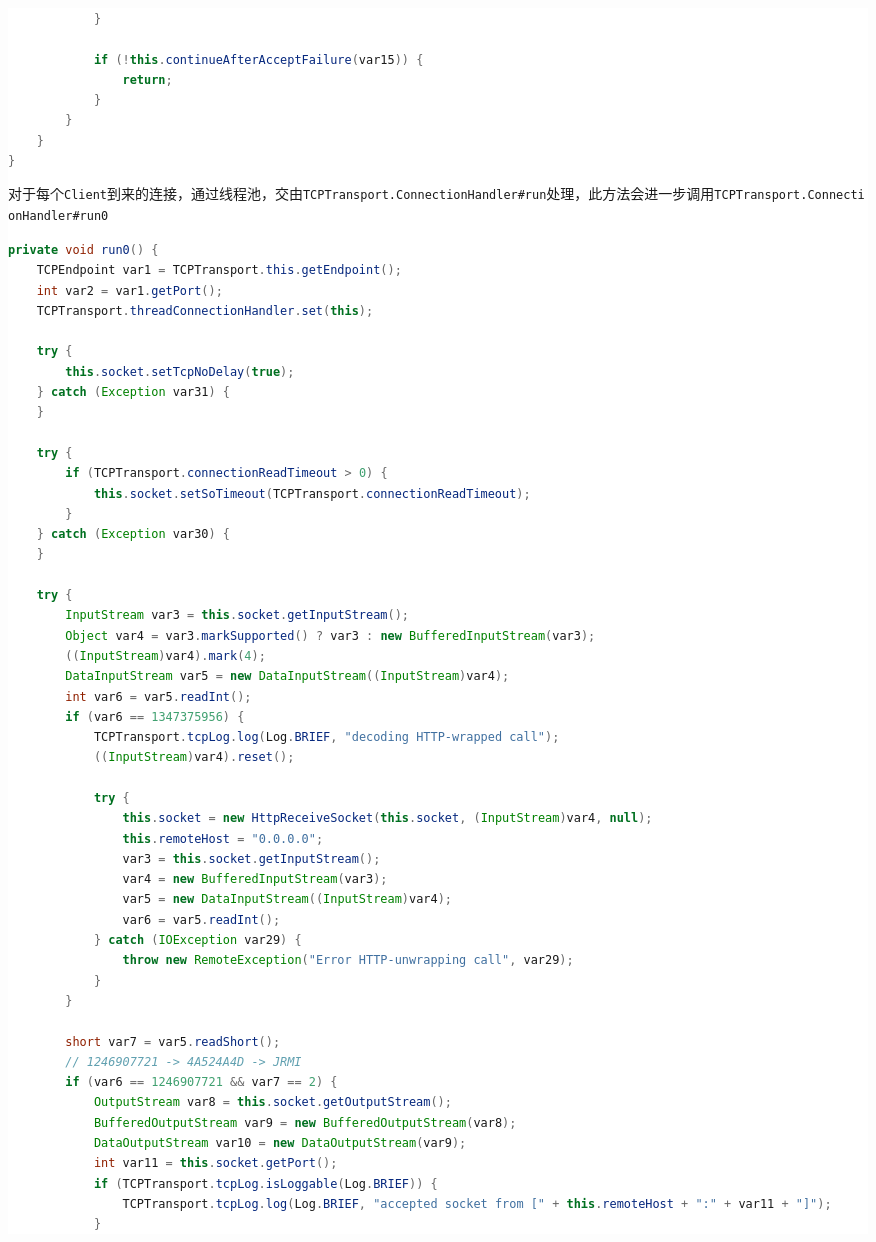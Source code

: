 ```java
            }

            if (!this.continueAfterAcceptFailure(var15)) {
                return;
            }
        }
    }
}
```
对于每个`Client`到来的连接，通过线程池，交由`TCPTransport.ConnectionHandler#run`处理，此方法会进一步调用`TCPTransport.ConnectionHandler#run0`
```java
private void run0() {
    TCPEndpoint var1 = TCPTransport.this.getEndpoint();
    int var2 = var1.getPort();
    TCPTransport.threadConnectionHandler.set(this);

    try {
        this.socket.setTcpNoDelay(true);
    } catch (Exception var31) {
    }

    try {
        if (TCPTransport.connectionReadTimeout > 0) {
            this.socket.setSoTimeout(TCPTransport.connectionReadTimeout);
        }
    } catch (Exception var30) {
    }

    try {
        InputStream var3 = this.socket.getInputStream();
        Object var4 = var3.markSupported() ? var3 : new BufferedInputStream(var3);
        ((InputStream)var4).mark(4);
        DataInputStream var5 = new DataInputStream((InputStream)var4);
        int var6 = var5.readInt();
        if (var6 == 1347375956) {
            TCPTransport.tcpLog.log(Log.BRIEF, "decoding HTTP-wrapped call");
            ((InputStream)var4).reset();

            try {
                this.socket = new HttpReceiveSocket(this.socket, (InputStream)var4, null);
                this.remoteHost = "0.0.0.0";
                var3 = this.socket.getInputStream();
                var4 = new BufferedInputStream(var3);
                var5 = new DataInputStream((InputStream)var4);
                var6 = var5.readInt();
            } catch (IOException var29) {
                throw new RemoteException("Error HTTP-unwrapping call", var29);
            }
        }

        short var7 = var5.readShort();
        // 1246907721 -> 4A524A4D -> JRMI
        if (var6 == 1246907721 && var7 == 2) {
            OutputStream var8 = this.socket.getOutputStream();
            BufferedOutputStream var9 = new BufferedOutputStream(var8);
            DataOutputStream var10 = new DataOutputStream(var9);
            int var11 = this.socket.getPort();
            if (TCPTransport.tcpLog.isLoggable(Log.BRIEF)) {
                TCPTransport.tcpLog.log(Log.BRIEF, "accepted socket from [" + this.remoteHost + ":" + var11 + "]");
            }

```